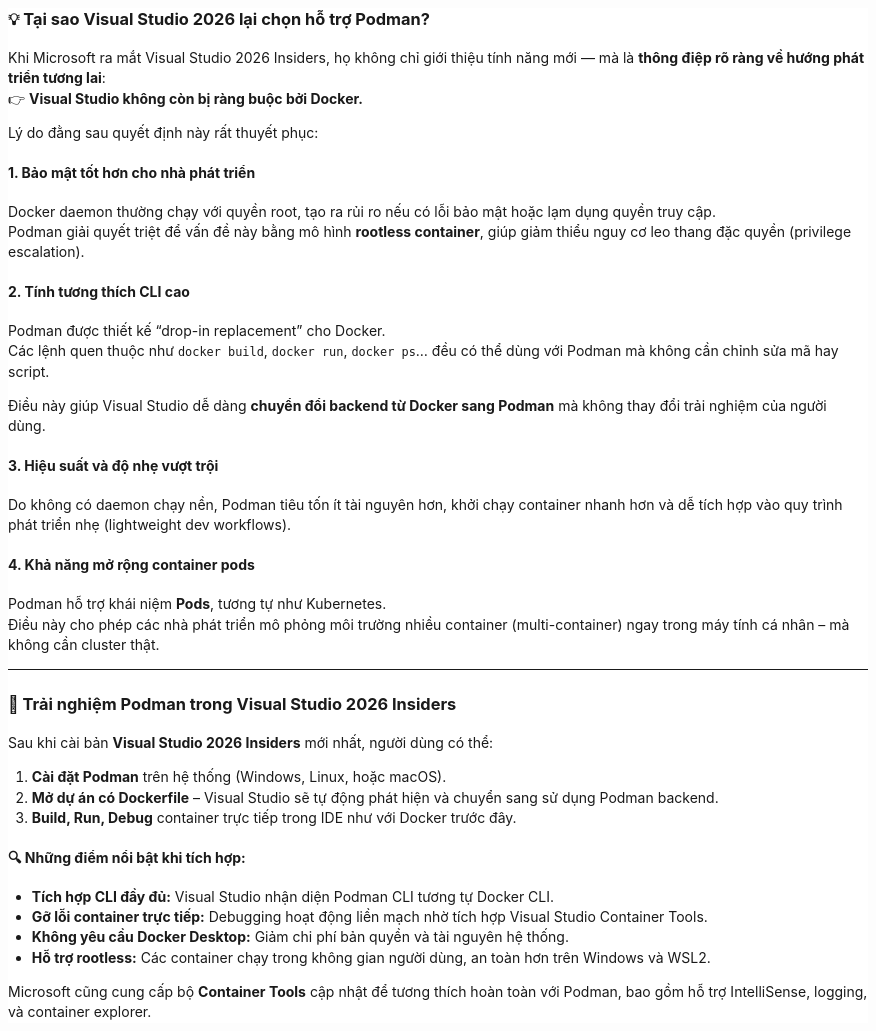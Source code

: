 ### 💡 Tại sao Visual Studio 2026 lại chọn hỗ trợ Podman?

Khi Microsoft ra mắt Visual Studio 2026 Insiders, họ không chỉ giới thiệu tính năng mới — mà là **thông điệp rõ ràng về hướng phát triển tương lai**:\
👉 **Visual Studio không còn bị ràng buộc bởi Docker.**

Lý do đằng sau quyết định này rất thuyết phục:

#### 1. **Bảo mật tốt hơn cho nhà phát triển**

Docker daemon thường chạy với quyền root, tạo ra rủi ro nếu có lỗi bảo mật hoặc lạm dụng quyền truy cập.\
Podman giải quyết triệt để vấn đề này bằng mô hình **rootless container**, giúp giảm thiểu nguy cơ leo thang đặc quyền (privilege escalation).

#### 2. **Tính tương thích CLI cao**

Podman được thiết kế “drop-in replacement” cho Docker.\
Các lệnh quen thuộc như `docker build`, `docker run`, `docker ps`… đều có thể dùng với Podman mà không cần chỉnh sửa mã hay script.

Điều này giúp Visual Studio dễ dàng **chuyển đổi backend từ Docker sang Podman** mà không thay đổi trải nghiệm của người dùng.

#### 3. **Hiệu suất và độ nhẹ vượt trội**

Do không có daemon chạy nền, Podman tiêu tốn ít tài nguyên hơn, khởi chạy container nhanh hơn và dễ tích hợp vào quy trình phát triển nhẹ (lightweight dev workflows).

#### 4. **Khả năng mở rộng container pods**

Podman hỗ trợ khái niệm **Pods**, tương tự như Kubernetes.\
Điều này cho phép các nhà phát triển mô phỏng môi trường nhiều container (multi-container) ngay trong máy tính cá nhân – mà không cần cluster thật.

***

### 🔧 Trải nghiệm Podman trong Visual Studio 2026 Insiders

Sau khi cài bản **Visual Studio 2026 Insiders** mới nhất, người dùng có thể:

1. **Cài đặt Podman** trên hệ thống (Windows, Linux, hoặc macOS).
2. **Mở dự án có Dockerfile** – Visual Studio sẽ tự động phát hiện và chuyển sang sử dụng Podman backend.
3. **Build, Run, Debug** container trực tiếp trong IDE như với Docker trước đây.

#### 🔍 Những điểm nổi bật khi tích hợp:

* **Tích hợp CLI đầy đủ:** Visual Studio nhận diện Podman CLI tương tự Docker CLI.
* **Gỡ lỗi container trực tiếp:** Debugging hoạt động liền mạch nhờ tích hợp Visual Studio Container Tools.
* **Không yêu cầu Docker Desktop:** Giảm chi phí bản quyền và tài nguyên hệ thống.
* **Hỗ trợ rootless:** Các container chạy trong không gian người dùng, an toàn hơn trên Windows và WSL2.

Microsoft cũng cung cấp bộ **Container Tools** cập nhật để tương thích hoàn toàn với Podman, bao gồm hỗ trợ IntelliSense, logging, và container explorer.
